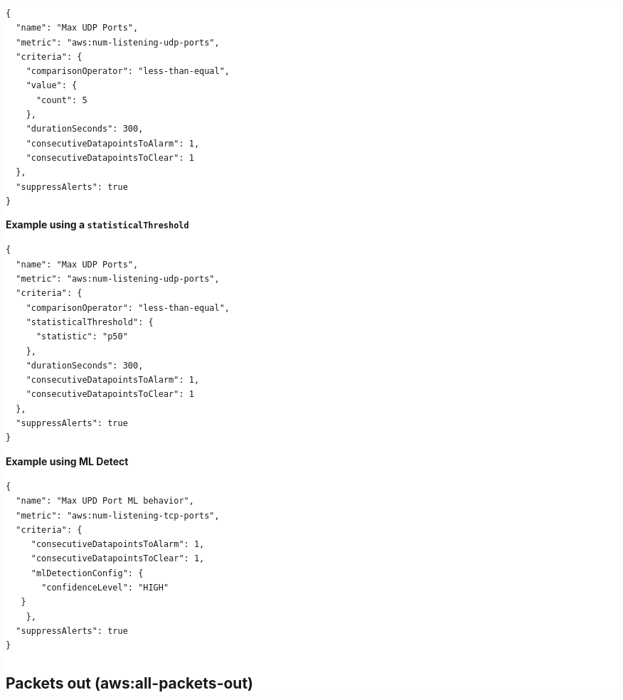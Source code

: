 ```
{
  "name": "Max UDP Ports",
  "metric": "aws:num-listening-udp-ports",
  "criteria": {
    "comparisonOperator": "less-than-equal",
    "value": {
      "count": 5
    },
    "durationSeconds": 300,
    "consecutiveDatapointsToAlarm": 1,
    "consecutiveDatapointsToClear": 1
  },
  "suppressAlerts": true
}
```

**Example using a `statisticalThreshold`**  

```
{
  "name": "Max UDP Ports",
  "metric": "aws:num-listening-udp-ports",
  "criteria": {
    "comparisonOperator": "less-than-equal",
    "statisticalThreshold": {
      "statistic": "p50"
    },
    "durationSeconds": 300,
    "consecutiveDatapointsToAlarm": 1,
    "consecutiveDatapointsToClear": 1
  },
  "suppressAlerts": true
}
```

**Example using ML Detect**  

```
{
  "name": "Max UPD Port ML behavior",
  "metric": "aws:num-listening-tcp-ports",
  "criteria": {
	 "consecutiveDatapointsToAlarm": 1,
	 "consecutiveDatapointsToClear": 1,
	 "mlDetectionConfig": {
	   "confidenceLevel": "HIGH"
   }
	},
  "suppressAlerts": true
}
```

## Packets out \(aws:all\-packets\-out\)<a name="detect-all-packets-out"></a>
